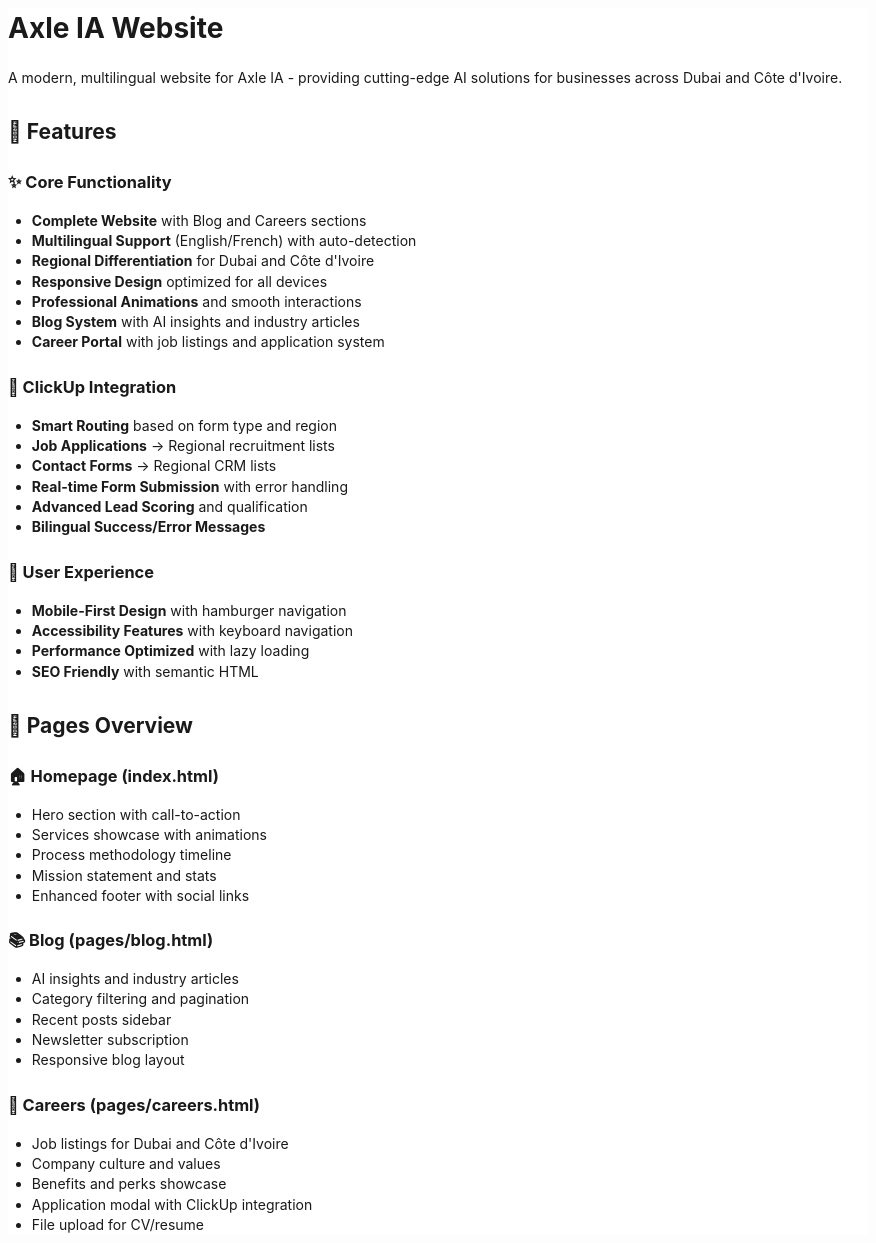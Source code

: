 # Axle IA Website

A modern, multilingual website for Axle IA - providing cutting-edge AI solutions for businesses across Dubai and Côte d'Ivoire.

## 🌟 Features

### ✨ Core Functionality
- **Complete Website** with Blog and Careers sections
- **Multilingual Support** (English/French) with auto-detection
- **Regional Differentiation** for Dubai and Côte d'Ivoire
- **Responsive Design** optimized for all devices
- **Professional Animations** and smooth interactions
- **Blog System** with AI insights and industry articles
- **Career Portal** with job listings and application system

### 🔗 ClickUp Integration
- **Smart Routing** based on form type and region
- **Job Applications** → Regional recruitment lists
- **Contact Forms** → Regional CRM lists
- **Real-time Form Submission** with error handling
- **Advanced Lead Scoring** and qualification
- **Bilingual Success/Error Messages**

### 📱 User Experience
- **Mobile-First Design** with hamburger navigation
- **Accessibility Features** with keyboard navigation
- **Performance Optimized** with lazy loading
- **SEO Friendly** with semantic HTML

## 📄 Pages Overview

### 🏠 Homepage (index.html)
- Hero section with call-to-action
- Services showcase with animations
- Process methodology timeline
- Mission statement and stats
- Enhanced footer with social links

### 📚 Blog (pages/blog.html)
- AI insights and industry articles
- Category filtering and pagination
- Recent posts sidebar
- Newsletter subscription
- Responsive blog layout

### 💼 Careers (pages/careers.html)
- Job listings for Dubai and Côte d'Ivoire
- Company culture and values
- Benefits and perks showcase
- Application modal with ClickUp integration
- File upload for CV/resume
